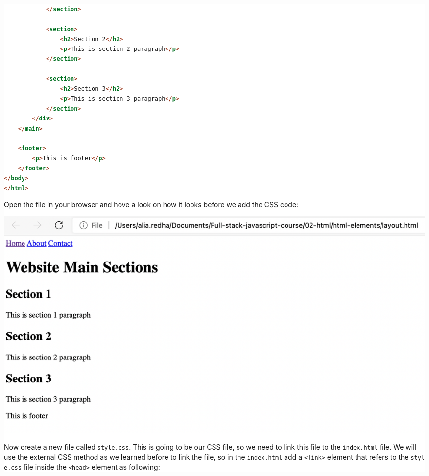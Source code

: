 ```html
            </section>
    
            <section>
                <h2>Section 2</h2>
                <p>This is section 2 paragraph</p>
            </section>
    
            <section>
                <h2>Section 3</h2>
                <p>This is section 3 paragraph</p>
            </section>
        </div>
    </main>

    <footer>
        <p>This is footer</p>
    </footer>
</body>
</html>
```

Open the file in your browser and hove a look on how it looks before we add the CSS code:

![img](../02-html/layout.png)

Now create a new file called `style.css`. This is going to be our CSS file, so we need to link this file to the `index.html` file. We will use the external CSS method as we learned before to link the file, so in the `index.html` add a `<link>` element that refers to the `style.css` file inside the `<head>` element as following:
